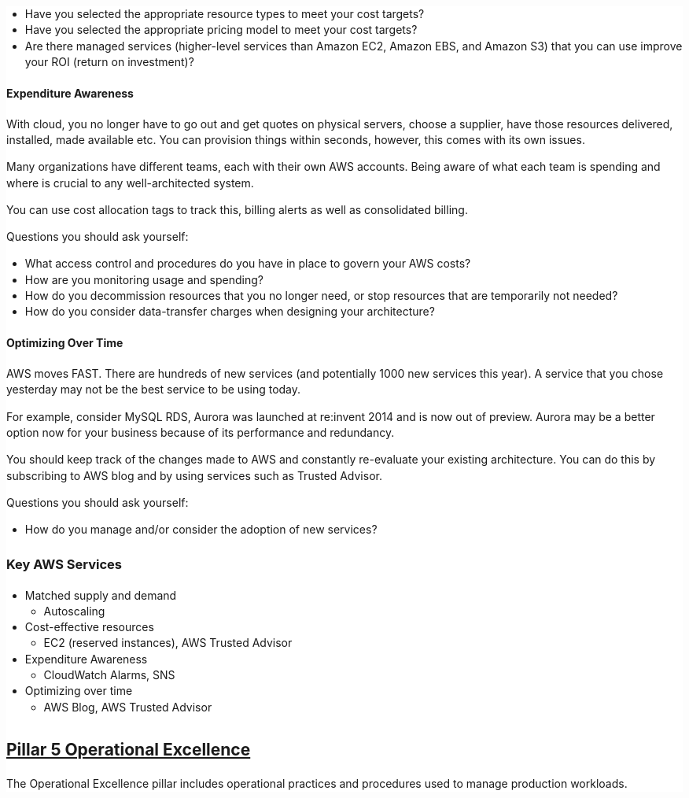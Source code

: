 * Have you selected the appropriate resource types to meet your cost targets?
* Have you selected the appropriate pricing model to meet your cost targets?
* Are there managed services (higher-level services than Amazon EC2, Amazon EBS, and Amazon S3) that you can use improve your ROI (return on investment)?

#### Expenditure Awareness

With cloud, you no longer have to go out and get quotes on physical servers, choose a supplier, have those resources delivered, installed, made available etc. You can provision things within seconds, however, this comes with its own issues.

Many organizations have different teams, each with their own AWS accounts. Being aware of what each team is spending and where is crucial to any well-architected system.

You can use cost allocation tags to track this, billing alerts as well as consolidated billing.

Questions you should ask yourself:

* What access control and procedures do you have in place to govern your AWS costs?
* How are you monitoring usage and spending?
* How do you decommission resources that you no longer need, or stop resources that are temporarily not needed?
* How do you consider data-transfer charges when designing your architecture?

####  Optimizing Over Time

AWS moves FAST. There are hundreds of new services (and potentially 1000 new services this year). A service that you chose yesterday may not be the best service to be using today.

For example, consider MySQL RDS, Aurora was launched at re:invent 2014 and is now out of preview. Aurora may be a better option now for your business because of its performance and redundancy.

You should keep track of the changes made to AWS and constantly re-evaluate your existing architecture. You can do this by subscribing to AWS blog and by using services such as Trusted Advisor.

Questions you should ask yourself:

* How do you manage and/or consider the adoption of new services?

### Key AWS Services

* Matched supply and demand
  * Autoscaling
* Cost-effective resources
  * EC2 (reserved instances), AWS Trusted Advisor
* Expenditure Awareness
  * CloudWatch Alarms, SNS
* Optimizing over time
  * AWS Blog, AWS Trusted Advisor

## [Pillar 5 Operational Excellence](https://d1.awsstatic.com/whitepapers/architecture/AWS-Operational-Excellence-Pillar.pdf)

The Operational Excellence pillar includes operational practices and procedures used to manage production workloads.
